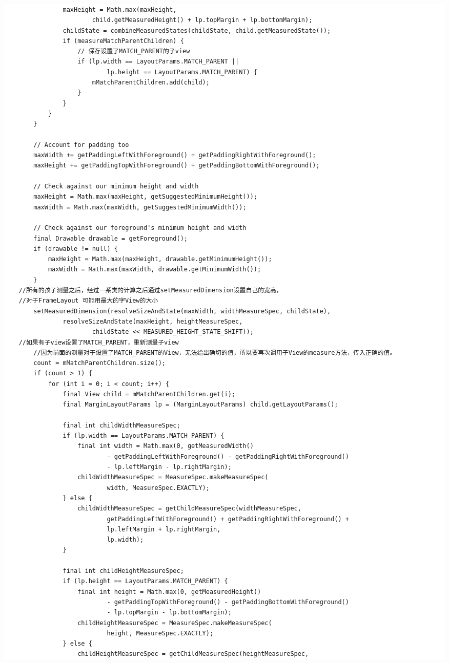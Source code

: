 ```
                maxHeight = Math.max(maxHeight,
                        child.getMeasuredHeight() + lp.topMargin + lp.bottomMargin);
                childState = combineMeasuredStates(childState, child.getMeasuredState());
                if (measureMatchParentChildren) {
                    // 保存设置了MATCH_PARENT的子view
                    if (lp.width == LayoutParams.MATCH_PARENT ||
                            lp.height == LayoutParams.MATCH_PARENT) {
                        mMatchParentChildren.add(child);
                    }
                }
            }
        }

        // Account for padding too
        maxWidth += getPaddingLeftWithForeground() + getPaddingRightWithForeground();
        maxHeight += getPaddingTopWithForeground() + getPaddingBottomWithForeground();

        // Check against our minimum height and width
        maxHeight = Math.max(maxHeight, getSuggestedMinimumHeight());
        maxWidth = Math.max(maxWidth, getSuggestedMinimumWidth());

        // Check against our foreground's minimum height and width
        final Drawable drawable = getForeground();
        if (drawable != null) {
            maxHeight = Math.max(maxHeight, drawable.getMinimumHeight());
            maxWidth = Math.max(maxWidth, drawable.getMinimumWidth());
        }
	//所有的孩子测量之后，经过一系类的计算之后通过setMeasuredDimension设置自己的宽高，
	//对于FrameLayout 可能用最大的字View的大小
        setMeasuredDimension(resolveSizeAndState(maxWidth, widthMeasureSpec, childState),
                resolveSizeAndState(maxHeight, heightMeasureSpec,
                        childState << MEASURED_HEIGHT_STATE_SHIFT));
	//如果有子view设置了MATCH_PARENT，重新测量子view
        //因为前面的测量对于设置了MATCH_PARENT的View，无法给出确切的值，所以要再次调用子View的measure方法，传入正确的值。
        count = mMatchParentChildren.size();
        if (count > 1) {
            for (int i = 0; i < count; i++) {
                final View child = mMatchParentChildren.get(i);
                final MarginLayoutParams lp = (MarginLayoutParams) child.getLayoutParams();

                final int childWidthMeasureSpec;
                if (lp.width == LayoutParams.MATCH_PARENT) {
                    final int width = Math.max(0, getMeasuredWidth()
                            - getPaddingLeftWithForeground() - getPaddingRightWithForeground()
                            - lp.leftMargin - lp.rightMargin);
                    childWidthMeasureSpec = MeasureSpec.makeMeasureSpec(
                            width, MeasureSpec.EXACTLY);
                } else {
                    childWidthMeasureSpec = getChildMeasureSpec(widthMeasureSpec,
                            getPaddingLeftWithForeground() + getPaddingRightWithForeground() +
                            lp.leftMargin + lp.rightMargin,
                            lp.width);
                }

                final int childHeightMeasureSpec;
                if (lp.height == LayoutParams.MATCH_PARENT) {
                    final int height = Math.max(0, getMeasuredHeight()
                            - getPaddingTopWithForeground() - getPaddingBottomWithForeground()
                            - lp.topMargin - lp.bottomMargin);
                    childHeightMeasureSpec = MeasureSpec.makeMeasureSpec(
                            height, MeasureSpec.EXACTLY);
                } else {
                    childHeightMeasureSpec = getChildMeasureSpec(heightMeasureSpec,
```